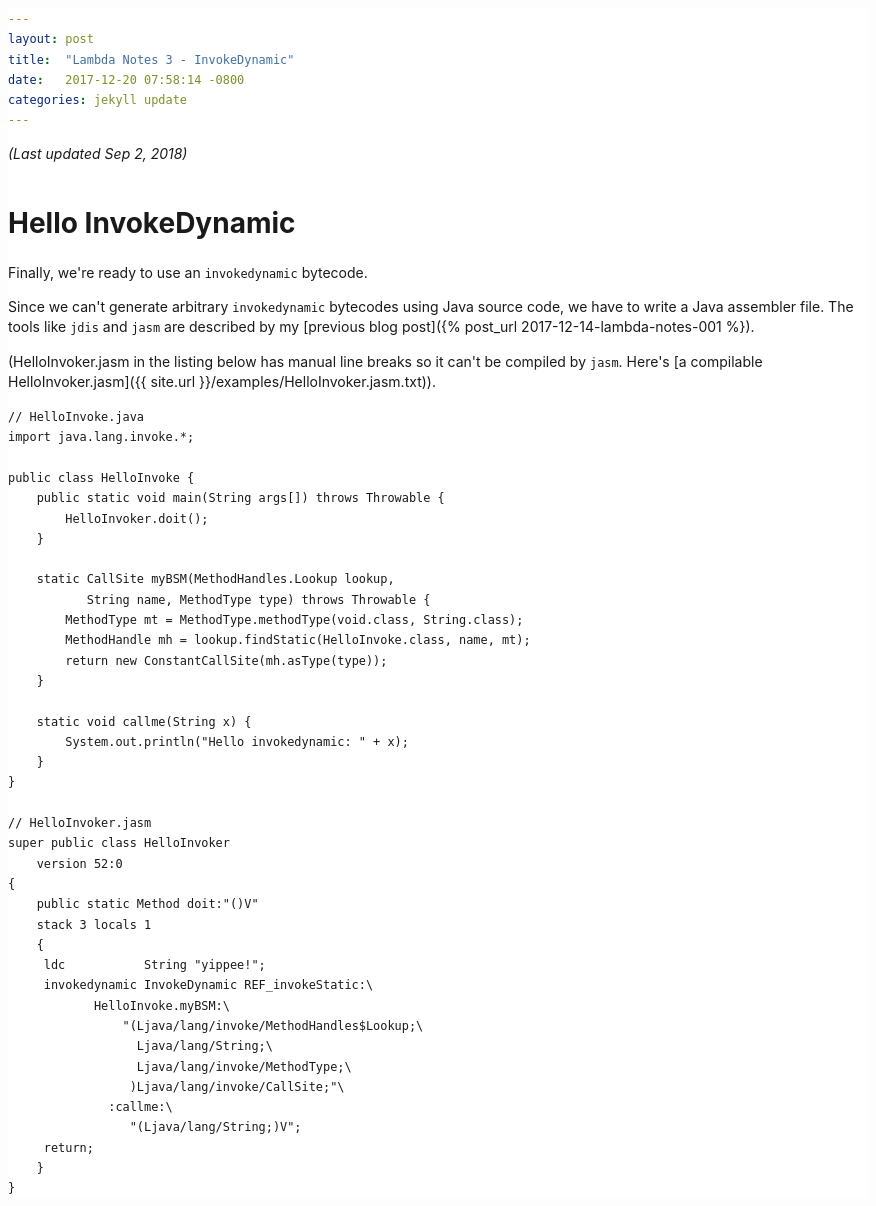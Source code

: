 ```yaml
---
layout: post
title:  "Lambda Notes 3 - InvokeDynamic"
date:   2017-12-20 07:58:14 -0800
categories: jekyll update
---
```


*(Last updated Sep 2, 2018)*

# Hello InvokeDynamic

Finally, we're ready to use an `invokedynamic` bytecode.

Since we can't generate arbitrary `invokedynamic` bytecodes using Java
source code, we have to write a Java assembler file. The tools like
`jdis` and `jasm` are described by my [previous blog post]({%
post_url 2017-12-14-lambda-notes-001 %}).


(HelloInvoker.jasm in the listing below has manual line breaks so it can't be compiled by `jasm`. Here's 
[a compilable HelloInvoker.jasm]({{ site.url }}/examples/HelloInvoker.jasm.txt)).

```
// HelloInvoke.java
import java.lang.invoke.*;
 
public class HelloInvoke {
    public static void main(String args[]) throws Throwable {
        HelloInvoker.doit();
    }
 
    static CallSite myBSM(MethodHandles.Lookup lookup,
           String name, MethodType type) throws Throwable {
        MethodType mt = MethodType.methodType(void.class, String.class);
        MethodHandle mh = lookup.findStatic(HelloInvoke.class, name, mt);
        return new ConstantCallSite(mh.asType(type));
    }
 
    static void callme(String x) {
        System.out.println("Hello invokedynamic: " + x);
    }
}

// HelloInvoker.jasm
super public class HelloInvoker
    version 52:0
{
    public static Method doit:"()V"
    stack 3 locals 1
    {
     ldc           String "yippee!";
     invokedynamic InvokeDynamic REF_invokeStatic:\
            HelloInvoke.myBSM:\
                "(Ljava/lang/invoke/MethodHandles$Lookup;\
                  Ljava/lang/String;\
                  Ljava/lang/invoke/MethodType;\
                 )Ljava/lang/invoke/CallSite;"\
              :callme:\
                 "(Ljava/lang/String;)V";
     return;
    }
}
```